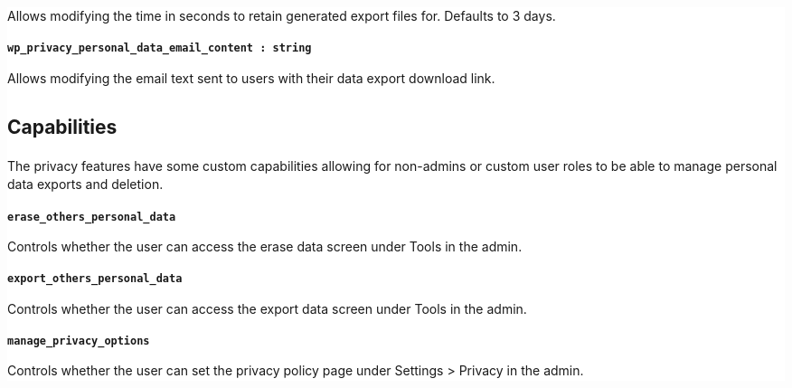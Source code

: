 Allows modifying the time in seconds to retain generated export files for. Defaults to 3 days.

**`wp_privacy_personal_data_email_content : string`**

Allows modifying the email text sent to users with their data export download link.

## Capabilities

The privacy features have some custom capabilities allowing for non-admins or custom user roles to be able to manage personal data
exports and deletion.

**`erase_others_personal_data`**

Controls whether the user can access the erase data screen under Tools in the admin.

**`export_others_personal_data`**

Controls whether the user can access the export data screen under Tools in the admin.

**`manage_privacy_options`**

Controls whether the user can set the privacy policy page under Settings > Privacy in the admin.
